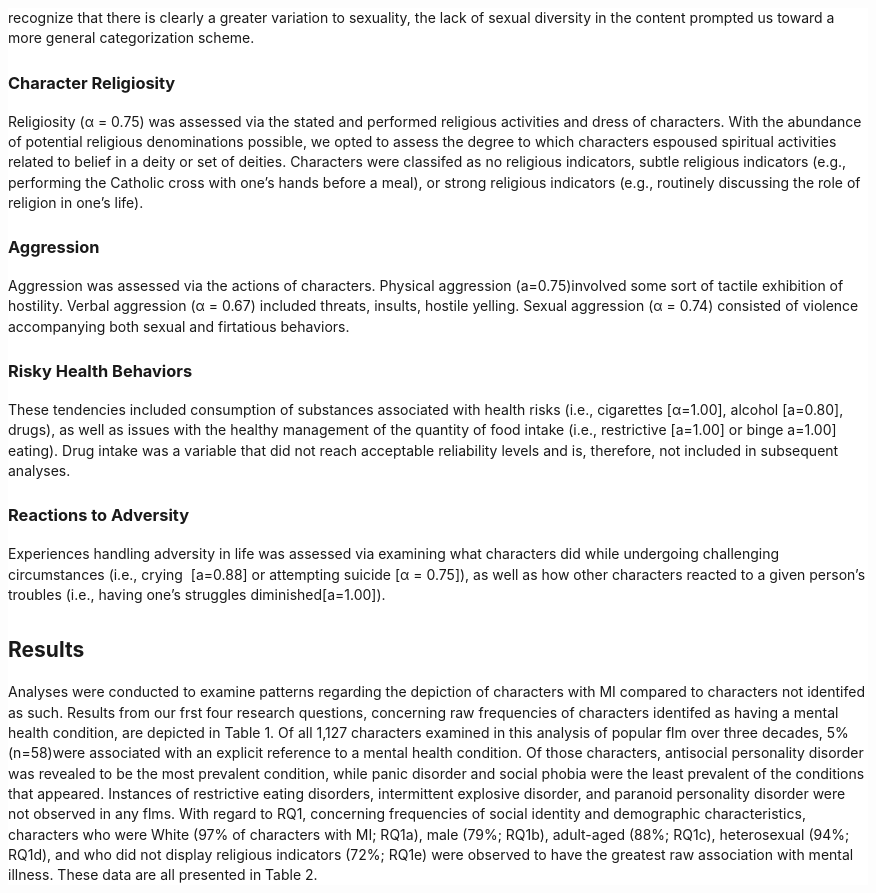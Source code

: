 
recognize that there is clearly a greater variation to sexuality, the lack of sexual diversity in the content prompted us toward a more general categorization scheme.

  

### Character Religiosity

  

Religiosity (α = 0.75) was assessed via the stated and performed religious activities and dress of characters. With the abundance of potential religious denominations possible, we opted to assess the degree to which characters espoused spiritual activities related to belief in a deity or set of deities. Characters were classifed as no religious indicators, subtle religious indicators (e.g., performing the Catholic cross with one’s hands before a meal), or strong religious indicators (e.g., routinely discussing the role of religion in one’s life).

  

### Aggression

  

Aggression was assessed via the actions of characters. Physical aggression (a=0.75)involved some sort of tactile exhibition of hostility. Verbal aggression (α = 0.67) included threats, insults, hostile yelling. Sexual aggression (α = 0.74) consisted of violence accom­panying both sexual and firtatious behaviors.

  

### Risky Health Behaviors

  

These tendencies included consumption of substances associated with health risks (i.e., cigarettes [α=1.00], alcohol [a=0.80], drugs), as well as issues with the healthy manage­ment of the quantity of food intake (i.e., restrictive [a=1.00] or binge a=1.00] eating). Drug intake was a variable that did not reach acceptable reliability levels and is, therefore, not included in subsequent analyses.

  

### Reactions to Adversity

  

Experiences handling adversity in life was assessed via examining what characters did while undergoing challenging circumstances (i.e., crying  [a=0.88] or attempting suicide [α = 0.75]), as well as how other characters reacted to a given person’s troubles (i.e., having one’s struggles diminished[a=1.00]).

  

## Results

  

Analyses were conducted to examine patterns regarding the depiction of characters with MI compared to characters not identifed as such. Results from our frst four research ques­tions, concerning raw frequencies of characters identifed as having a mental health condi­tion, are depicted in Table 1. Of all 1,127 characters examined in this analysis of popular flm over three decades, 5% (n=58)were associated with an explicit reference to a mental health condition. Of those characters, antisocial personality disorder was revealed to be the most prevalent condition, while panic disorder and social phobia were the least prevalent of the conditions that appeared. Instances of restrictive eating disorders, intermittent explosive disorder, and paranoid personality disorder were not observed in any flms. With regard to RQ1, concerning frequencies of social identity and demographic characteristics, characters who were White (97% of characters with MI; RQ1a), male (79%; RQ1b), adult-aged (88%; RQ1c), heterosexual (94%; RQ1d), and who did not display religious indicators (72%; RQ1e) were observed to have the greatest raw association with mental illness. These data are all presented in Table 2.

